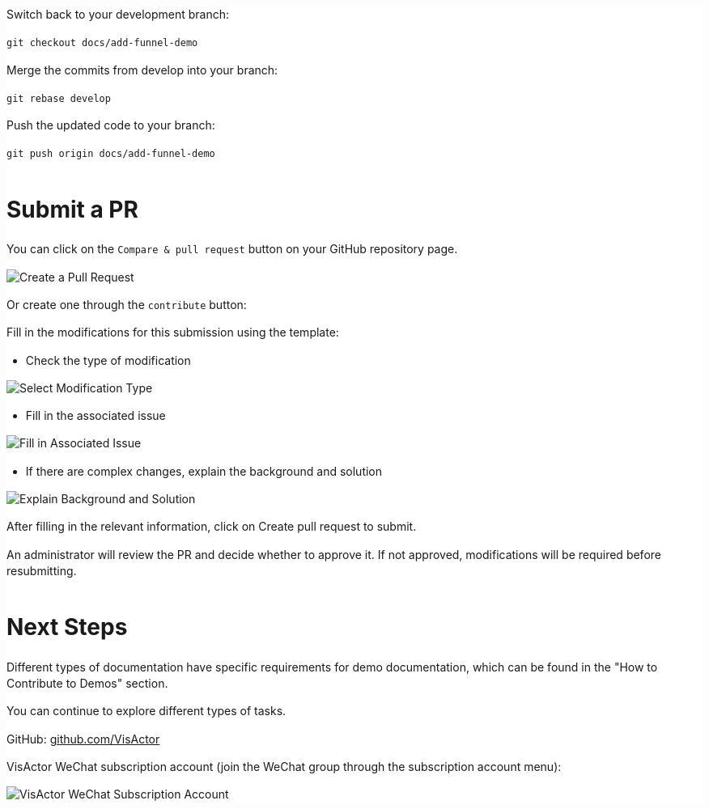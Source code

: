 Switch back to your development branch:

```
git checkout docs/add-funnel-demo
```

Merge the commits from develop into your branch:

```
git rebase develop
```

Push the updated code to your branch:

```
git push origin docs/add-funnel-demo
```

# Submit a PR

You can click on the `Compare & pull request` button on your GitHub repository page.

![Create a Pull Request](https://cdn.jsdelivr.net/gh/xuanhun/articles/visactor/img/S8hebTyczoKfg7x4ZTncy8uenX9.gif)

Or create one through the `contribute` button:

Fill in the modifications for this submission using the template:

- Check the type of modification

![Select Modification Type](https://cdn.jsdelivr.net/gh/xuanhun/articles/visactor/img/J9z9biTukokoJBx846zcIOVqnsh.gif)

- Fill in the associated issue

![Fill in Associated Issue](https://cdn.jsdelivr.net/gh/xuanhun/articles/visactor/img/Oxl7bkBuEoHdssxxfRHc11IAnsg.gif)

- If there are complex changes, explain the background and solution

![Explain Background and Solution](https://cdn.jsdelivr.net/gh/xuanhun/articles/visactor/img/RUeebaBA8oGMZNxWdi1cstXWn1d.gif)

After filling in the relevant information, click on Create pull request to submit.

An administrator will review the PR and decide whether to approve it. If not approved, modifications will be required before resubmitting.

# Next Steps

Different types of documentation have specific requirements for demo documentation, which can be found in the "How to Contribute to Demos" section.

You can continue to explore different types of tasks.

GitHub: [github.com/VisActor](https://link.juejin.cn/?target=https%3A%2F%2Fgithub.com%2FVisActor)

VisActor WeChat subscription account (join the WeChat group through the subscription account menu):

![VisActor WeChat Subscription Account](https://cdn.jsdelivr.net/gh/xuanhun/articles/visactor/img/Cj40bjDrxoEDnZxrBl4cEfs9nyc.gif)
